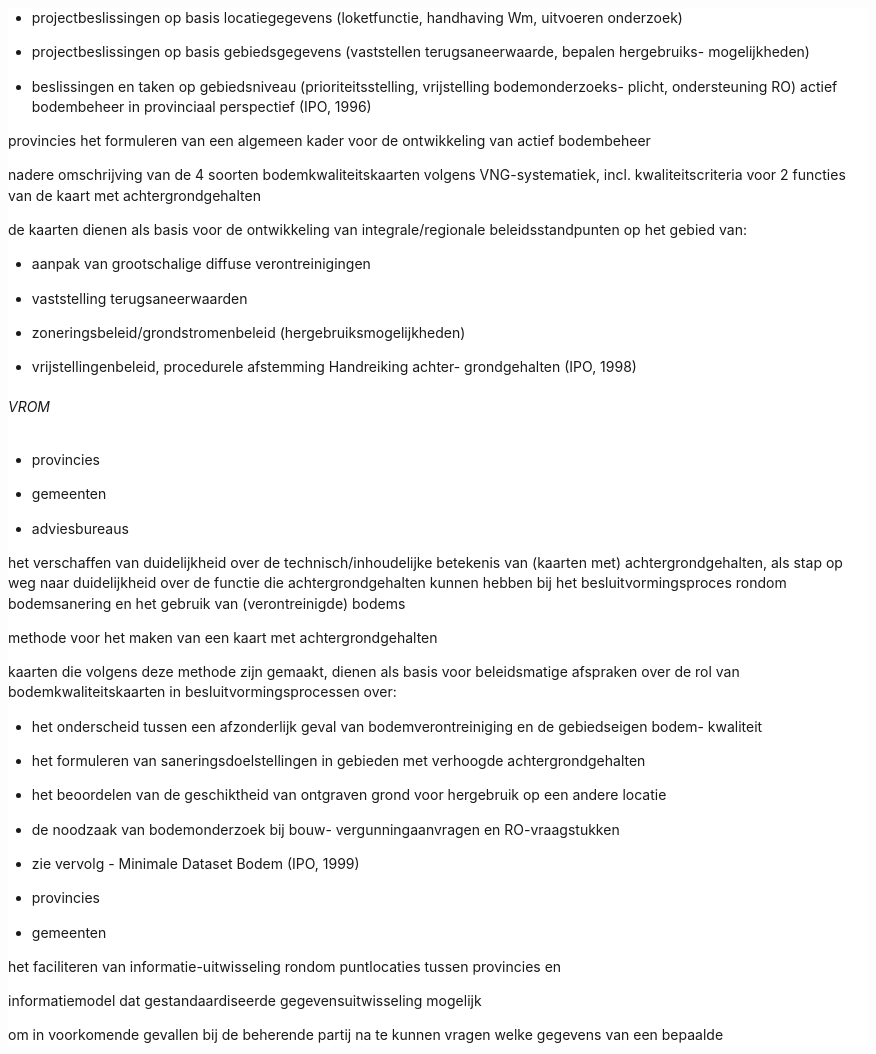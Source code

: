 - projectbeslissingen op basis locatiegegevens     (loketfunctie, handhaving Wm, uitvoeren onderzoek) 

- projectbeslissingen op basis gebiedsgegevens     (vaststellen terugsaneerwaarde, bepalen hergebruiks-     mogelijkheden) 

- beslissingen en taken op gebiedsniveau     (prioriteitsstelling, vrijstelling bodemonderzoeks-     plicht, ondersteuning RO) actief bodembeheer in provinciaal perspectief (IPO, 1996) 

 provincies het formuleren van een algemeen kader voor de ontwikkeling van actief bodembeheer 

 nadere omschrijving van de 4 soorten bodemkwaliteitskaarten volgens VNG-systematiek, incl. kwaliteitscriteria voor 2 functies van de kaart met achtergrondgehalten 

 de kaarten dienen als basis voor de ontwikkeling van integrale/regionale beleidsstandpunten op het gebied van: 

- aanpak van grootschalige diffuse verontreinigingen 

- vaststelling terugsaneerwaarden 

- zoneringsbeleid/grondstromenbeleid     (hergebruiksmogelijkheden) 

- vrijstellingenbeleid, procedurele afstemming Handreiking achter- grondgehalten (IPO, 1998) 

###### VROM 

- provincies 

- gemeenten 

- adviesbureaus 

 het verschaffen van duidelijkheid over de technisch/inhoudelijke betekenis van (kaarten met) achtergrondgehalten, als stap op weg naar duidelijkheid over de functie die achtergrondgehalten kunnen hebben bij het besluitvormingsproces rondom bodemsanering en het gebruik van (verontreinigde) bodems 

 methode voor het maken van een kaart met achtergrondgehalten 

 kaarten die volgens deze methode zijn gemaakt, dienen als basis voor beleidsmatige afspraken over de rol van bodemkwaliteitskaarten in besluitvormingsprocessen over: 

- het onderscheid tussen een afzonderlijk geval van     bodemverontreiniging en de gebiedseigen bodem-     kwaliteit 

- het formuleren van saneringsdoelstellingen in     gebieden met verhoogde achtergrondgehalten 

- het beoordelen van de geschiktheid van ontgraven     grond voor hergebruik op een andere locatie 

- de noodzaak van bodemonderzoek bij bouw-     vergunningaanvragen en RO-vraagstukken 

- zie vervolg - Minimale Dataset Bodem (IPO, 1999) 

- provincies 

- gemeenten 

 het faciliteren van informatie-uitwisseling rondom puntlocaties tussen provincies en 

 informatiemodel dat gestandaardiseerde gegevensuitwisseling mogelijk 

 om in voorkomende gevallen bij de beherende partij na te kunnen vragen welke gegevens van een bepaalde 
